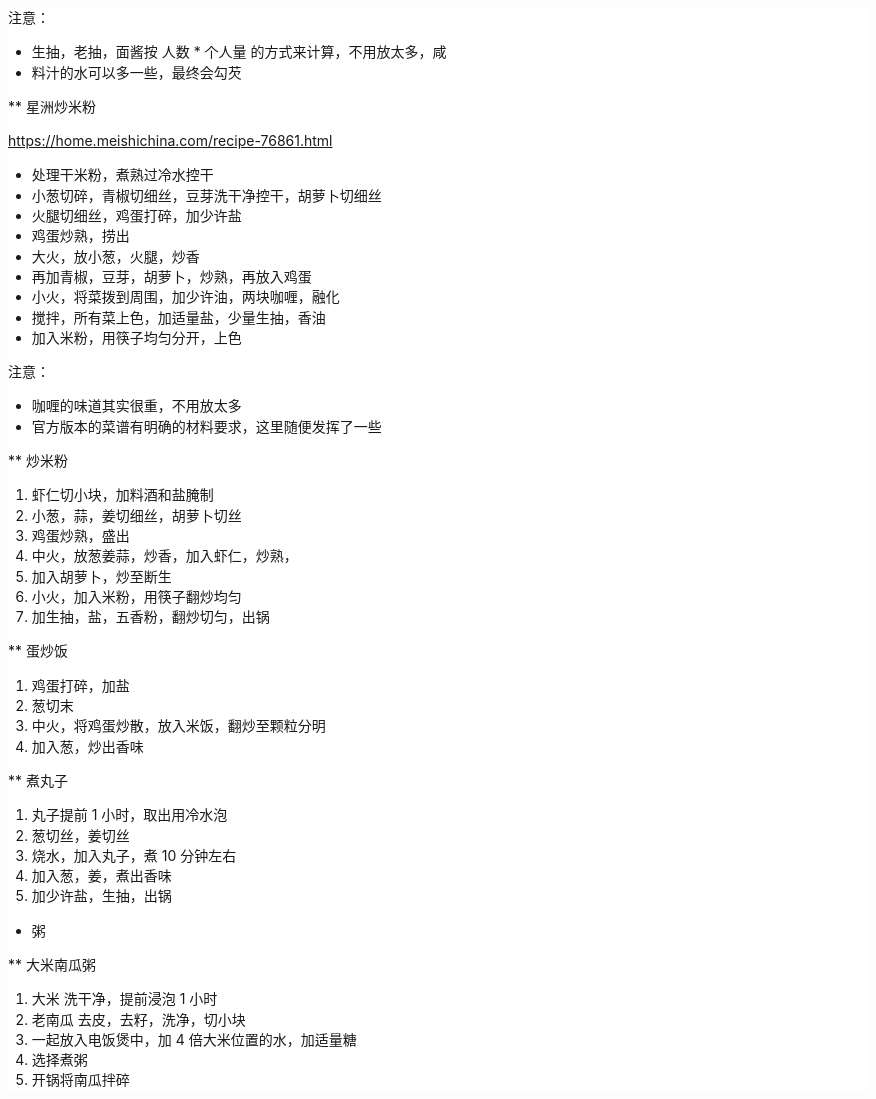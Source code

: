 注意：
- 生抽，老抽，面酱按 人数 * 个人量 的方式来计算，不用放太多，咸
- 料汁的水可以多一些，最终会勾芡

** 星洲炒米粉

https://home.meishichina.com/recipe-76861.html

- 处理干米粉，煮熟过冷水控干
- 小葱切碎，青椒切细丝，豆芽洗干净控干，胡萝卜切细丝
- 火腿切细丝，鸡蛋打碎，加少许盐
- 鸡蛋炒熟，捞出
- 大火，放小葱，火腿，炒香
- 再加青椒，豆芽，胡萝卜，炒熟，再放入鸡蛋
- 小火，将菜拨到周围，加少许油，两块咖喱，融化
- 搅拌，所有菜上色，加适量盐，少量生抽，香油
- 加入米粉，用筷子均匀分开，上色

注意：
- 咖喱的味道其实很重，不用放太多
- 官方版本的菜谱有明确的材料要求，这里随便发挥了一些

** 炒米粉

1) 虾仁切小块，加料酒和盐腌制
2) 小葱，蒜，姜切细丝，胡萝卜切丝
3) 鸡蛋炒熟，盛出
4) 中火，放葱姜蒜，炒香，加入虾仁，炒熟，
5) 加入胡萝卜，炒至断生
6) 小火，加入米粉，用筷子翻炒均匀
7) 加生抽，盐，五香粉，翻炒切匀，出锅
   
** 蛋炒饭

1) 鸡蛋打碎，加盐
2) 葱切末
3) 中火，将鸡蛋炒散，放入米饭，翻炒至颗粒分明
4) 加入葱，炒出香味

** 煮丸子

1) 丸子提前 1 小时，取出用冷水泡
2) 葱切丝，姜切丝
3) 烧水，加入丸子，煮 10 分钟左右
4) 加入葱，姜，煮出香味
5) 加少许盐，生抽，出锅
   
* 粥

** 大米南瓜粥

1) 大米 洗干净，提前浸泡 1 小时
2) 老南瓜 去皮，去籽，洗净，切小块
3) 一起放入电饭煲中，加 4 倍大米位置的水，加适量糖
4) 选择煮粥
5) 开锅将南瓜拌碎
